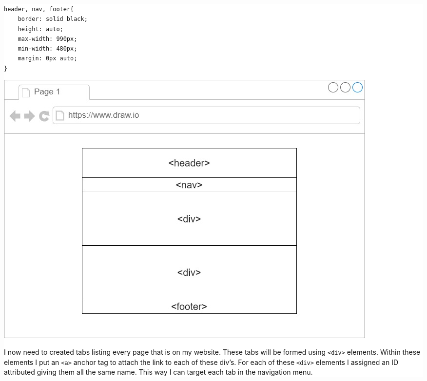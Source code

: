 ```
header, nav, footer{
	border: solid black;
  	height: auto;
  	max-width: 990px;
  	min-width: 480px;
  	margin: 0px auto;
}
```

![Alt text](https://github.com/davidplayle/FoundersAndCoders/blob/main/Projects/images/Design.jpg)

I now need to created tabs listing every page that is on my website. These tabs will be formed using `<div>` elements. 
Within these elements I put an `<a>` anchor tag to attach the link to each of these div’s. 
For each of these `<div>` elements I assigned an ID attributed giving them all the same name. 
This way I can target each tab in the navigation menu. 
